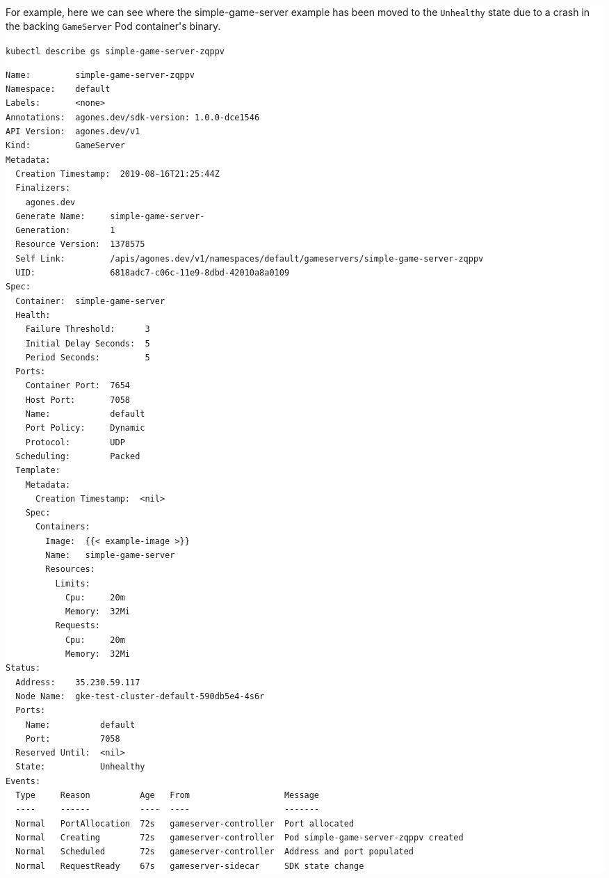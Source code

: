 For example, here we can see where the simple-game-server example has been moved to the `Unhealthy` state
due to a crash in the backing `GameServer` Pod container's binary.

```bash
kubectl describe gs simple-game-server-zqppv
```
```
Name:         simple-game-server-zqppv
Namespace:    default
Labels:       <none>
Annotations:  agones.dev/sdk-version: 1.0.0-dce1546
API Version:  agones.dev/v1
Kind:         GameServer
Metadata:
  Creation Timestamp:  2019-08-16T21:25:44Z
  Finalizers:
    agones.dev
  Generate Name:     simple-game-server-
  Generation:        1
  Resource Version:  1378575
  Self Link:         /apis/agones.dev/v1/namespaces/default/gameservers/simple-game-server-zqppv
  UID:               6818adc7-c06c-11e9-8dbd-42010a8a0109
Spec:
  Container:  simple-game-server
  Health:
    Failure Threshold:      3
    Initial Delay Seconds:  5
    Period Seconds:         5
  Ports:
    Container Port:  7654
    Host Port:       7058
    Name:            default
    Port Policy:     Dynamic
    Protocol:        UDP
  Scheduling:        Packed
  Template:
    Metadata:
      Creation Timestamp:  <nil>
    Spec:
      Containers:
        Image:  {{< example-image >}}
        Name:   simple-game-server
        Resources:
          Limits:
            Cpu:     20m
            Memory:  32Mi
          Requests:
            Cpu:     20m
            Memory:  32Mi
Status:
  Address:    35.230.59.117
  Node Name:  gke-test-cluster-default-590db5e4-4s6r
  Ports:
    Name:          default
    Port:          7058
  Reserved Until:  <nil>
  State:           Unhealthy
Events:
  Type     Reason          Age   From                   Message
  ----     ------          ----  ----                   -------
  Normal   PortAllocation  72s   gameserver-controller  Port allocated
  Normal   Creating        72s   gameserver-controller  Pod simple-game-server-zqppv created
  Normal   Scheduled       72s   gameserver-controller  Address and port populated
  Normal   RequestReady    67s   gameserver-sidecar     SDK state change
```